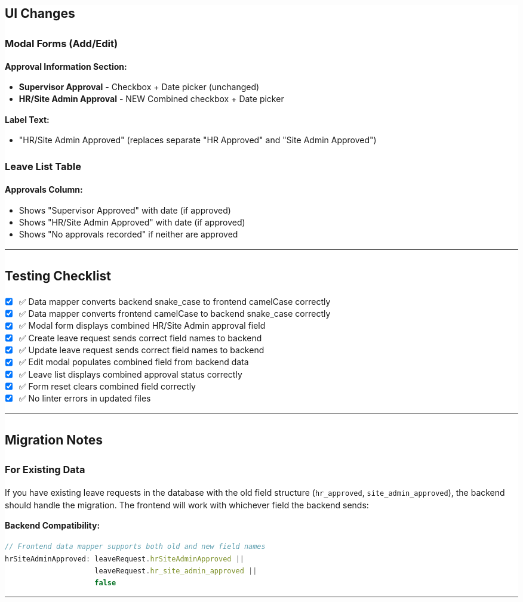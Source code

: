 ## UI Changes

### Modal Forms (Add/Edit)

**Approval Information Section:**
- **Supervisor Approval** - Checkbox + Date picker (unchanged)
- **HR/Site Admin Approval** - NEW Combined checkbox + Date picker

**Label Text:**
- "HR/Site Admin Approved" (replaces separate "HR Approved" and "Site Admin Approved")

### Leave List Table

**Approvals Column:**
- Shows "Supervisor Approved" with date (if approved)
- Shows "HR/Site Admin Approved" with date (if approved)
- Shows "No approvals recorded" if neither are approved

---

## Testing Checklist

- [x] ✅ Data mapper converts backend snake_case to frontend camelCase correctly
- [x] ✅ Data mapper converts frontend camelCase to backend snake_case correctly
- [x] ✅ Modal form displays combined HR/Site Admin approval field
- [x] ✅ Create leave request sends correct field names to backend
- [x] ✅ Update leave request sends correct field names to backend
- [x] ✅ Edit modal populates combined field from backend data
- [x] ✅ Leave list displays combined approval status correctly
- [x] ✅ Form reset clears combined field correctly
- [x] ✅ No linter errors in updated files

---

## Migration Notes

### For Existing Data

If you have existing leave requests in the database with the old field structure (`hr_approved`, `site_admin_approved`), the backend should handle the migration. The frontend will work with whichever field the backend sends:

**Backend Compatibility:**
```javascript
// Frontend data mapper supports both old and new field names
hrSiteAdminApproved: leaveRequest.hrSiteAdminApproved || 
                     leaveRequest.hr_site_admin_approved || 
                     false
```

---

